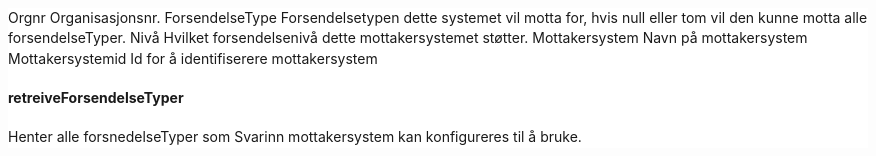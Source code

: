 </thead>

<tbody>

<tr>

<td class="bold">Orgnr</td>

<td colspan="2">Organisasjonsnr.</td>

</tr>

<tr>

<td class="bold">ForsendelseType</td>

<td colspan="2">Forsendelsetypen dette systemet vil motta for, hvis null eller tom vil den kunne motta alle forsendelseTyper.</td>

</tr>

<tr>

<td class="bold">Nivå</td>

<td colspan="2">Hvilket forsendelsenivå dette mottakersystemet støtter.</td>

</tr>

<tr>

<td class="bold">Mottakersystem</td>

<td colspan="2">Navn på mottakersystem</td>

</tr>

<tr>

<td class="bold">Mottakersystemid</td>

<td colspan="2">Id for å identifiserere mottakersystem</td>

</tr>

</tbody>

</table>

#### retreiveForsendelseTyper

Henter alle forsnedelseTyper som Svarinn mottakersystem kan konfigureres til å bruke.
